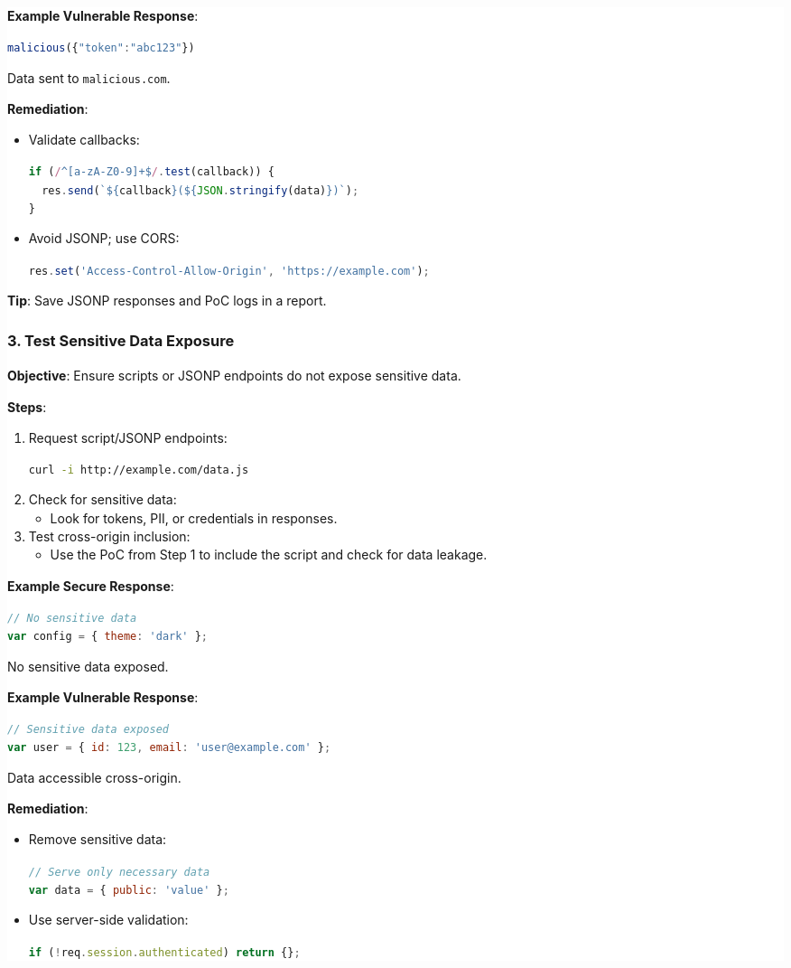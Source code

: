**Example Vulnerable Response**:
```javascript
malicious({"token":"abc123"})
```
Data sent to `malicious.com`.

**Remediation**:
- Validate callbacks:
  ```javascript
  if (/^[a-zA-Z0-9]+$/.test(callback)) {
    res.send(`${callback}(${JSON.stringify(data)})`);
  }
  ```
- Avoid JSONP; use CORS:
  ```javascript
  res.set('Access-Control-Allow-Origin', 'https://example.com');
  ```

**Tip**: Save JSONP responses and PoC logs in a report.

### 3. Test Sensitive Data Exposure

**Objective**: Ensure scripts or JSONP endpoints do not expose sensitive data.

**Steps**:
1. Request script/JSONP endpoints:
   ```bash
   curl -i http://example.com/data.js
   ```
2. Check for sensitive data:
   - Look for tokens, PII, or credentials in responses.
3. Test cross-origin inclusion:
   - Use the PoC from Step 1 to include the script and check for data leakage.

**Example Secure Response**:
```javascript
// No sensitive data
var config = { theme: 'dark' };
```
No sensitive data exposed.

**Example Vulnerable Response**:
```javascript
// Sensitive data exposed
var user = { id: 123, email: 'user@example.com' };
```
Data accessible cross-origin.

**Remediation**:
- Remove sensitive data:
  ```javascript
  // Serve only necessary data
  var data = { public: 'value' };
  ```
- Use server-side validation:
  ```javascript
  if (!req.session.authenticated) return {};
  ```
